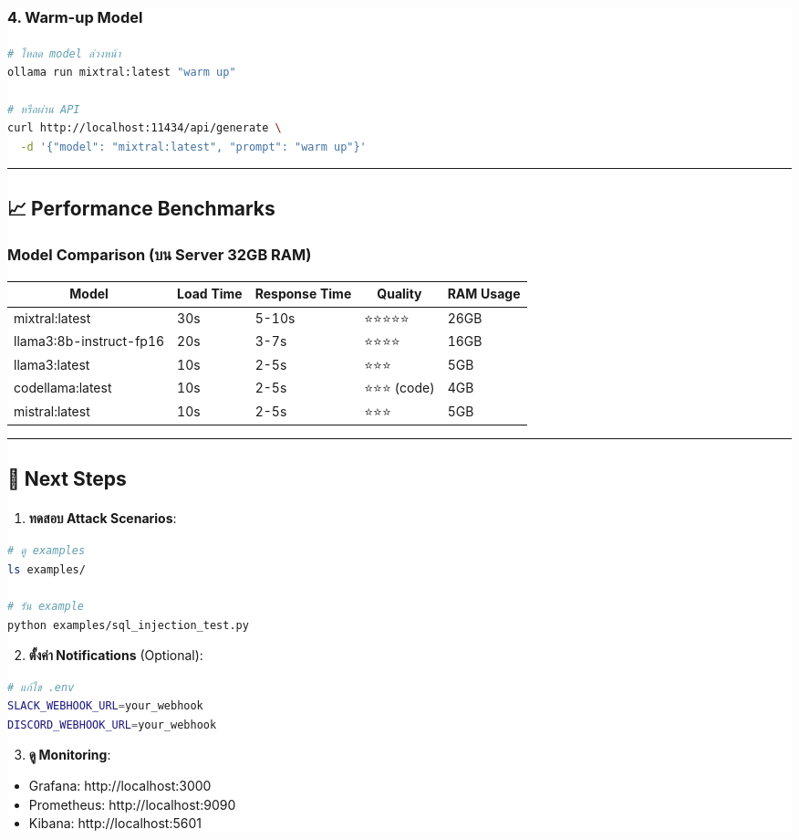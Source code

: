 ### 4. Warm-up Model

```bash
# โหลด model ล่วงหน้า
ollama run mixtral:latest "warm up"

# หรือผ่าน API
curl http://localhost:11434/api/generate \
  -d '{"model": "mixtral:latest", "prompt": "warm up"}'
```

---

## 📈 Performance Benchmarks

### Model Comparison (บน Server 32GB RAM)

| Model | Load Time | Response Time | Quality | RAM Usage |
|-------|-----------|---------------|---------|-----------|
| mixtral:latest | 30s | 5-10s | ⭐⭐⭐⭐⭐ | 26GB |
| llama3:8b-instruct-fp16 | 20s | 3-7s | ⭐⭐⭐⭐ | 16GB |
| llama3:latest | 10s | 2-5s | ⭐⭐⭐ | 5GB |
| codellama:latest | 10s | 2-5s | ⭐⭐⭐ (code) | 4GB |
| mistral:latest | 10s | 2-5s | ⭐⭐⭐ | 5GB |

---

## 🎯 Next Steps

1. **ทดสอบ Attack Scenarios**:
```bash
# ดู examples
ls examples/

# รัน example
python examples/sql_injection_test.py
```

2. **ตั้งค่า Notifications** (Optional):
```bash
# แก้ไข .env
SLACK_WEBHOOK_URL=your_webhook
DISCORD_WEBHOOK_URL=your_webhook
```

3. **ดู Monitoring**:
- Grafana: http://localhost:3000
- Prometheus: http://localhost:9090
- Kibana: http://localhost:5601
